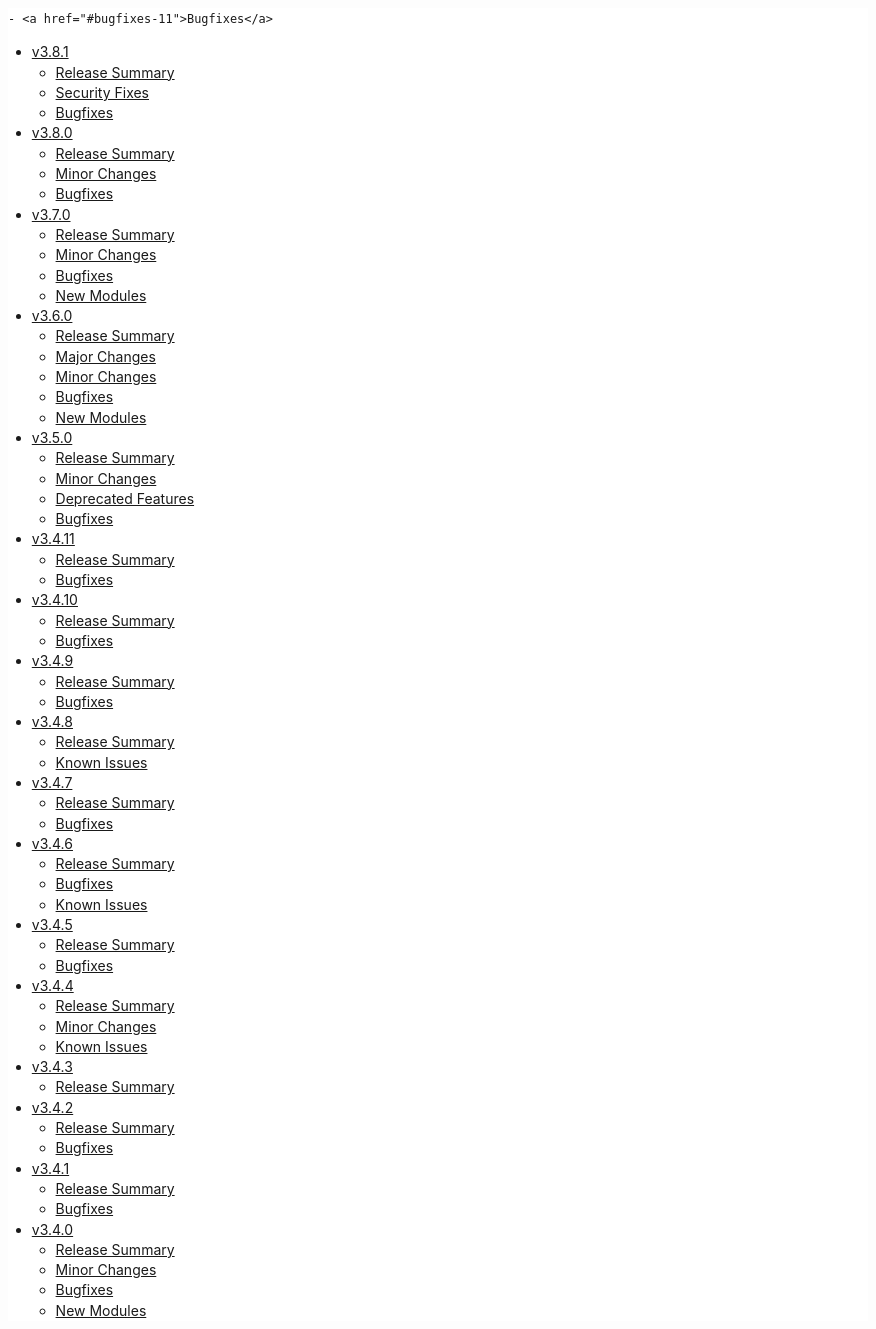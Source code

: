     - <a href="#bugfixes-11">Bugfixes</a>
- <a href="#v3-8-1">v3\.8\.1</a>
    - <a href="#release-summary-16">Release Summary</a>
    - <a href="#security-fixes">Security Fixes</a>
    - <a href="#bugfixes-12">Bugfixes</a>
- <a href="#v3-8-0">v3\.8\.0</a>
    - <a href="#release-summary-17">Release Summary</a>
    - <a href="#minor-changes-8">Minor Changes</a>
    - <a href="#bugfixes-13">Bugfixes</a>
- <a href="#v3-7-0">v3\.7\.0</a>
    - <a href="#release-summary-18">Release Summary</a>
    - <a href="#minor-changes-9">Minor Changes</a>
    - <a href="#bugfixes-14">Bugfixes</a>
    - <a href="#new-modules-1">New Modules</a>
- <a href="#v3-6-0">v3\.6\.0</a>
    - <a href="#release-summary-19">Release Summary</a>
    - <a href="#major-changes">Major Changes</a>
    - <a href="#minor-changes-10">Minor Changes</a>
    - <a href="#bugfixes-15">Bugfixes</a>
    - <a href="#new-modules-2">New Modules</a>
- <a href="#v3-5-0">v3\.5\.0</a>
    - <a href="#release-summary-20">Release Summary</a>
    - <a href="#minor-changes-11">Minor Changes</a>
    - <a href="#deprecated-features-2">Deprecated Features</a>
    - <a href="#bugfixes-16">Bugfixes</a>
- <a href="#v3-4-11">v3\.4\.11</a>
    - <a href="#release-summary-21">Release Summary</a>
    - <a href="#bugfixes-17">Bugfixes</a>
- <a href="#v3-4-10">v3\.4\.10</a>
    - <a href="#release-summary-22">Release Summary</a>
    - <a href="#bugfixes-18">Bugfixes</a>
- <a href="#v3-4-9">v3\.4\.9</a>
    - <a href="#release-summary-23">Release Summary</a>
    - <a href="#bugfixes-19">Bugfixes</a>
- <a href="#v3-4-8">v3\.4\.8</a>
    - <a href="#release-summary-24">Release Summary</a>
    - <a href="#known-issues-2">Known Issues</a>
- <a href="#v3-4-7">v3\.4\.7</a>
    - <a href="#release-summary-25">Release Summary</a>
    - <a href="#bugfixes-20">Bugfixes</a>
- <a href="#v3-4-6">v3\.4\.6</a>
    - <a href="#release-summary-26">Release Summary</a>
    - <a href="#bugfixes-21">Bugfixes</a>
    - <a href="#known-issues-3">Known Issues</a>
- <a href="#v3-4-5">v3\.4\.5</a>
    - <a href="#release-summary-27">Release Summary</a>
    - <a href="#bugfixes-22">Bugfixes</a>
- <a href="#v3-4-4">v3\.4\.4</a>
    - <a href="#release-summary-28">Release Summary</a>
    - <a href="#minor-changes-12">Minor Changes</a>
    - <a href="#known-issues-4">Known Issues</a>
- <a href="#v3-4-3">v3\.4\.3</a>
    - <a href="#release-summary-29">Release Summary</a>
- <a href="#v3-4-2">v3\.4\.2</a>
    - <a href="#release-summary-30">Release Summary</a>
    - <a href="#bugfixes-23">Bugfixes</a>
- <a href="#v3-4-1">v3\.4\.1</a>
    - <a href="#release-summary-31">Release Summary</a>
    - <a href="#bugfixes-24">Bugfixes</a>
- <a href="#v3-4-0">v3\.4\.0</a>
    - <a href="#release-summary-32">Release Summary</a>
    - <a href="#minor-changes-13">Minor Changes</a>
    - <a href="#bugfixes-25">Bugfixes</a>
    - <a href="#new-modules-3">New Modules</a>